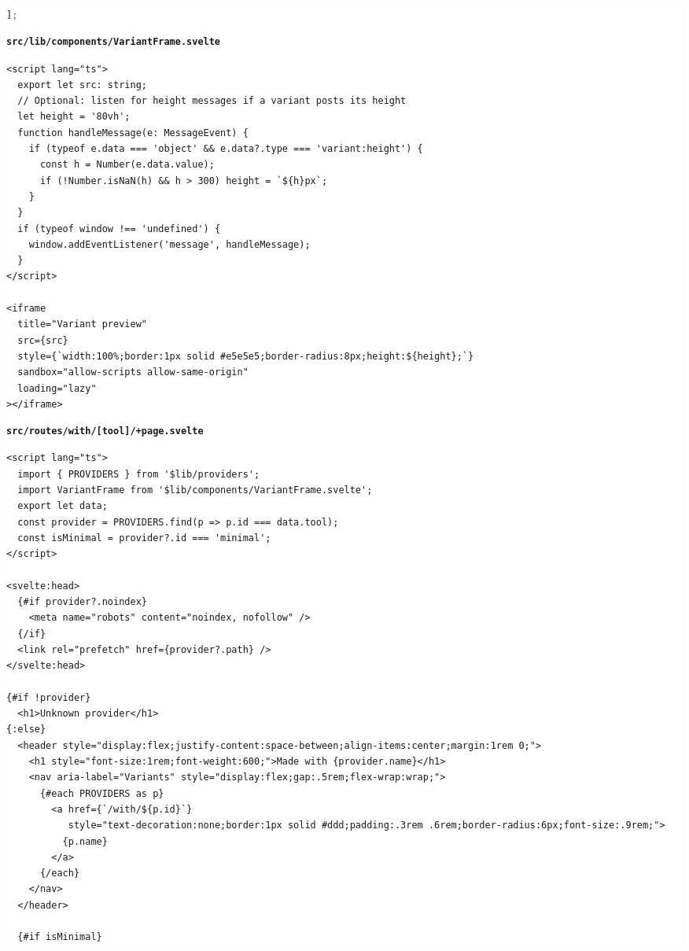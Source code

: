 ```ts
];
```

**`src/lib/components/VariantFrame.svelte`**

```svelte
<script lang="ts">
  export let src: string;
  // Optional: listen for height messages if a variant posts its height
  let height = '80vh';
  function handleMessage(e: MessageEvent) {
    if (typeof e.data === 'object' && e.data?.type === 'variant:height') {
      const h = Number(e.data.value);
      if (!Number.isNaN(h) && h > 300) height = `${h}px`;
    }
  }
  if (typeof window !== 'undefined') {
    window.addEventListener('message', handleMessage);
  }
</script>

<iframe
  title="Variant preview"
  src={src}
  style={`width:100%;border:1px solid #e5e5e5;border-radius:8px;height:${height};`}
  sandbox="allow-scripts allow-same-origin"
  loading="lazy"
></iframe>
```

**`src/routes/with/[tool]/+page.svelte`**

```svelte
<script lang="ts">
  import { PROVIDERS } from '$lib/providers';
  import VariantFrame from '$lib/components/VariantFrame.svelte';
  export let data;
  const provider = PROVIDERS.find(p => p.id === data.tool);
  const isMinimal = provider?.id === 'minimal';
</script>

<svelte:head>
  {#if provider?.noindex}
    <meta name="robots" content="noindex, nofollow" />
  {/if}
  <link rel="prefetch" href={provider?.path} />
</svelte:head>

{#if !provider}
  <h1>Unknown provider</h1>
{:else}
  <header style="display:flex;justify-content:space-between;align-items:center;margin:1rem 0;">
    <h1 style="font-size:1rem;font-weight:600;">Made with {provider.name}</h1>
    <nav aria-label="Variants" style="display:flex;gap:.5rem;flex-wrap:wrap;">
      {#each PROVIDERS as p}
        <a href={`/with/${p.id}`}
           style="text-decoration:none;border:1px solid #ddd;padding:.3rem .6rem;border-radius:6px;font-size:.9rem;">
          {p.name}
        </a>
      {/each}
    </nav>
  </header>

  {#if isMinimal}
```
